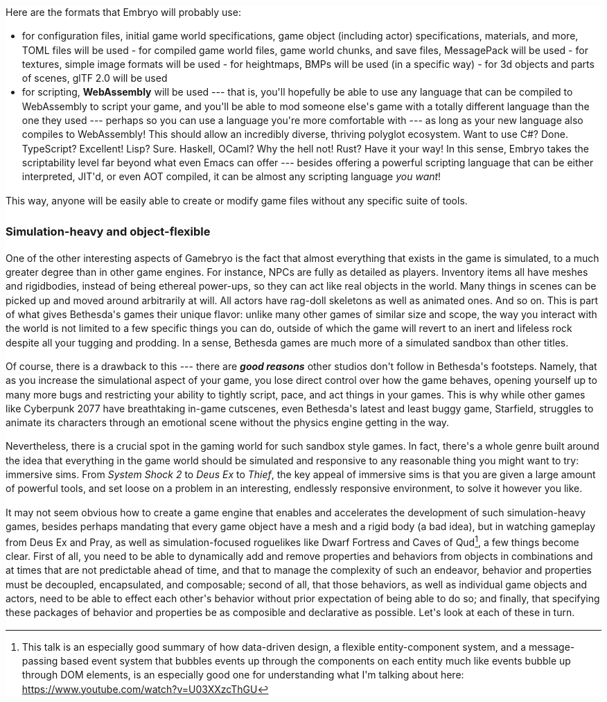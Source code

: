 Here are the formats that Embryo will probably use:

- for configuration files, initial game world specifications, game object   (including actor) specifications, materials, and more, TOML files will be used - for compiled game world files, game world chunks, and save files, MessagePack   will be used - for textures, simple image formats will be used - for heightmaps, BMPs will be used (in a specific way) - for 3d objects and parts of scenes, glTF 2.0 will be used
- for scripting, **WebAssembly** will be used --- that is, you'll hopefully be able to use any language that can be compiled to WebAssembly to script your game, and you'll be able to mod someone else's game with a totally different language than the one they used --- perhaps so you can use a language you're more comfortable with --- as long as your new language also compiles to WebAssembly! This should allow an incredibly diverse, thriving polyglot ecosystem. Want to use C#? Done. TypeScript? Excellent! Lisp? Sure. Haskell, OCaml? Why the hell not! Rust? Have it your way! In this sense, Embryo takes the scriptability level far beyond what even Emacs can offer --- besides offering a powerful scripting language that can be either interpreted, JIT'd, or even AOT compiled, it can be almost any scripting language *you want*!

This way, anyone will be easily able to create or modify game files without any specific suite of tools.

### Simulation-heavy and object-flexible

One of the other interesting aspects of Gamebryo is the fact that almost everything that exists in the game is simulated, to a much greater degree than in other game engines. For instance, NPCs are fully as detailed as players. Inventory items all have meshes and rigidbodies, instead of being ethereal power-ups, so they can act like real objects in the world. Many things in scenes can be picked up and moved around arbitrarily at will. All actors have rag-doll skeletons as well as animated ones. And so on. This is part of what gives Bethesda's games their unique flavor: unlike many other games of similar size and scope, the way you interact with the world is not limited to a few specific things you can do, outside of which the game will revert to an inert and lifeless rock despite all your tugging and prodding. In a sense, Bethesda games are much more of a simulated sandbox than other titles.

Of course, there is a drawback to this --- there are ***good reasons*** other studios don't follow in Bethesda's footsteps. Namely, that as you increase the simulational aspect of your game, you lose direct control over how the game behaves, opening yourself up to many more bugs and restricting your ability to tightly script, pace, and act things in your games. This is why while other games like Cyberpunk 2077 have breathtaking in-game cutscenes, even Bethesda's latest and least buggy game, Starfield, struggles to animate its characters through an emotional scene without the physics engine getting in the way.

Nevertheless, there is a crucial spot in the gaming world for such sandbox style games. In fact, there's a whole genre built around the idea that everything in the game world should be simulated and responsive to any reasonable thing you might want to try: immersive sims. From *System Shock 2* to *Deus Ex* to *Thief*, the key appeal of immersive sims is that you are given a large amount of powerful tools, and set loose on a problem in an interesting, endlessly responsive environment, to solve it however you like.

It may not seem obvious how to create a game engine that enables and accelerates the development of such simulation-heavy games, besides perhaps mandating that every game object have a mesh and a rigid body (a bad idea), but in watching gameplay from Deus Ex and Pray, as well as simulation-focused roguelikes like Dwarf Fortress and Caves of Qud[^2], a few things become clear. First of all, you need to be able to dynamically add and remove properties and behaviors from objects in combinations and at times that are not predictable ahead of time, and that to manage the complexity of such an endeavor, behavior and properties must be decoupled, encapsulated, and composable; second of all, that those behaviors, as well as individual game objects and actors, need to be able to effect each other's behavior without prior expectation of being able to do so; and finally, that specifying these packages of behavior and properties be as composible and declarative as possible. Let's look at each of these in turn.


[^1]: See this talk to understand what data-driven means for engines:     <https://gdcvault.com/play/1022543/A-Data-Driven-Object>.
[^2]: This talk is an especially good summary of how data-driven design, a     flexible entity-component system, and a message-passing based event system     that bubbles events up through the components on each entity much like     events bubble up through DOM elements, is an especially good one for     understanding what I'm talking about here:     <https://www.youtube.com/watch?v=U03XXzcThGU>
[^3]: https://en.wikipedia.org/wiki/Actor_model
[^4]: https://www.gdcvault.com/play/1022186/Parallelizing-the-Naughty-Dog-Engine
[^6]: https://en.m.wikipedia.org/wiki/Data-oriented_design
[^7]: For a basic intro about what these are, see the excellent *ECS back and     forth* series, part 2: https://skypjack.github.io/2019-03-07-ecs-baf-part-2/
[^8]:     <https://www.gamedeveloper.com/programming/multithreaded-game-engine-architectures>.     See also: <https://vkguide.dev/docs/extra-chapter/multithreading/>
[^9]: https://www.youtube.com/watch?v=-x0orqFrHGA
[^10]: https://www.youtube.com/watch?v=v2Q_zHG3vqg
[^11]: https://www.gdcvault.com/play/1021926/Destiny-s-Multithreaded-Rendering
[^12]: This article outlines the problems very eloquently and in a very informed manner: <https://loglog.games/blog/leaving-rust-gamedev/>. I would quibble with some of the points made --- I think generational arenas, ECS, and command lists are all incredibly good and beneficial patterns that almost entirely resolve the problems they're meant to deal with, and the problems he has with them really aren't that serious, so I don't think the fact that Rust forces you into them is that bad --- but I think the overall point is solid. Rust is a language designed around statically verifiable, or at the *very least* asserted at runtime, safety and correctness, as well as maximally predictable, clean, maintainable, well-architected code, explicitly and admittedly at the cost of flexibility, dynamicism, concision, ease of modification, and "just letting you do shit." It's closer to the Idris or Ada end of the spectrum than the Ruby or Common Lisp end. That's good when we want to write operating systems, large applications, compositors, crucial server components for e.g. parsing data formats, or whatever, but it runs directly against the grain of what is needed in game development: games typically have a pretty short development cycle --- they'll only be actively worked on for maybe a few years at most --- and additionally a pretty short life cycle --- users may play them for years or decades, but each run of the game probably won't be more than a few hours long, and state is regularly saved, so a crash here or there isn't an issue --- and games typically aren't security critical unless they're online games with microtransactions, so you don't really care too much about the statically verifiable correctness, safety, stability, and maintainability of your code. Meanwhile, what you do have a lot of in game development is quick prototyping, fast iteration, experimentation, complex systems that need to be able to influence each other from across the program, quickly evolving and changing requirements that are often never fully explained, and more, things Rust is extremely bad at. Not to mention Rust's compile times, and the fact that if you're using a game "engine" (framework) like Bevy, you have to compile the entire game "engine" and statically link it into your compiled game code, essentially completely ruling out hot reloading and modding and forcing you to compile the entire engine just to test your code. This makes Rust a very bad choice for developing individual games/game logic. On the other hand, game *engines* often are code bases that are worked on for years or even decades by huge teams, and, as a platform for games (the actually performance-heavy, buggy code) to be written on, and an application that will probably be used extremely and for long periods of time with much more difficult to save state, need to provide as solid, bug-free, and very performant experience to be useful, so Rust makes sense for game engines.
[^13]: https://arewegameyet.rs/
[^14]: and many experienced game developers who have tried Rust, or experienced Rust developers, seem to agree with this article, too, so it isn't just me and this one guy: <https://news.ycombinator.com/item?id=40172033>
[^15]: almost all of it undeserved in my opinion